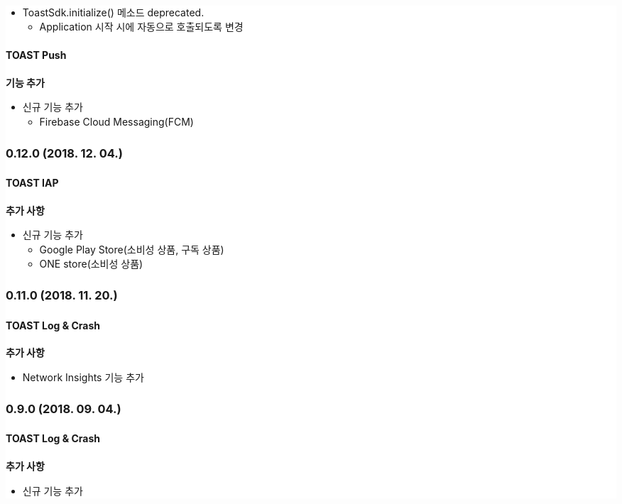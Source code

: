* ToastSdk.initialize() 메소드 deprecated.
  * Application 시작 시에 자동으로 호출되도록 변경

#### TOAST Push

**기능 추가**

* 신규 기능 추가
  * Firebase Cloud Messaging(FCM)

### 0.12.0 (2018. 12. 04.)

#### TOAST IAP

**추가 사항**

* 신규 기능 추가
  * Google Play Store(소비성 상품, 구독 상품)
  * ONE store(소비성 상품)

### 0.11.0 (2018. 11. 20.)

#### TOAST Log & Crash

**추가 사항**

* Network Insights 기능 추가

### 0.9.0 (2018. 09. 04.)

#### TOAST Log & Crash

**추가 사항**

* 신규 기능 추가
